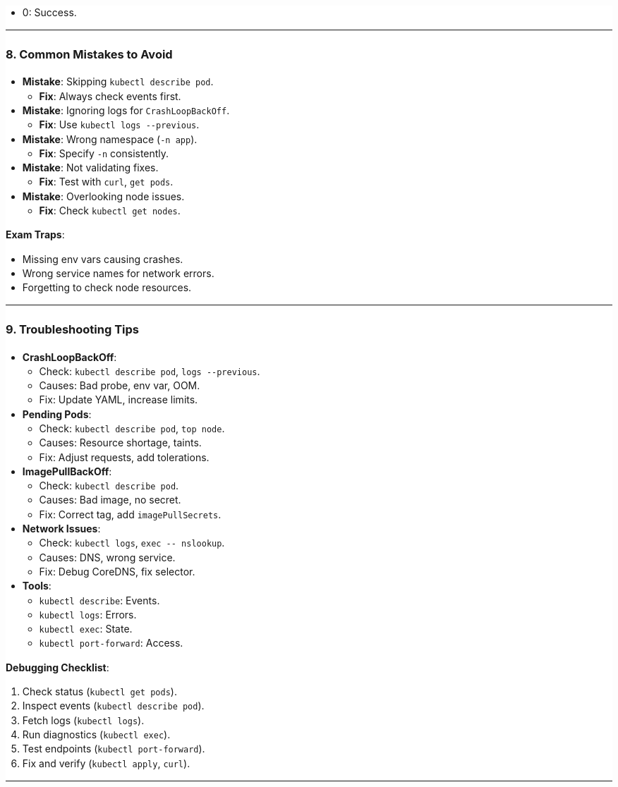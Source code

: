   - 0: Success.

---

### 8. Common Mistakes to Avoid
- **Mistake**: Skipping `kubectl describe pod`.
  - **Fix**: Always check events first.
- **Mistake**: Ignoring logs for `CrashLoopBackOff`.
  - **Fix**: Use `kubectl logs --previous`.
- **Mistake**: Wrong namespace (`-n app`).
  - **Fix**: Specify `-n` consistently.
- **Mistake**: Not validating fixes.
  - **Fix**: Test with `curl`, `get pods`.
- **Mistake**: Overlooking node issues.
  - **Fix**: Check `kubectl get nodes`.

**Exam Traps**:
- Missing env vars causing crashes.
- Wrong service names for network errors.
- Forgetting to check node resources.

---

### 9. Troubleshooting Tips
- **CrashLoopBackOff**:
  - Check: `kubectl describe pod`, `logs --previous`.
  - Causes: Bad probe, env var, OOM.
  - Fix: Update YAML, increase limits.
- **Pending Pods**:
  - Check: `kubectl describe pod`, `top node`.
  - Causes: Resource shortage, taints.
  - Fix: Adjust requests, add tolerations.
- **ImagePullBackOff**:
  - Check: `kubectl describe pod`.
  - Causes: Bad image, no secret.
  - Fix: Correct tag, add `imagePullSecrets`.
- **Network Issues**:
  - Check: `kubectl logs`, `exec -- nslookup`.
  - Causes: DNS, wrong service.
  - Fix: Debug CoreDNS, fix selector.
- **Tools**:
  - `kubectl describe`: Events.
  - `kubectl logs`: Errors.
  - `kubectl exec`: State.
  - `kubectl port-forward`: Access.

**Debugging Checklist**:
1. Check status (`kubectl get pods`).
2. Inspect events (`kubectl describe pod`).
3. Fetch logs (`kubectl logs`).
4. Run diagnostics (`kubectl exec`).
5. Test endpoints (`kubectl port-forward`).
6. Fix and verify (`kubectl apply`, `curl`).

---